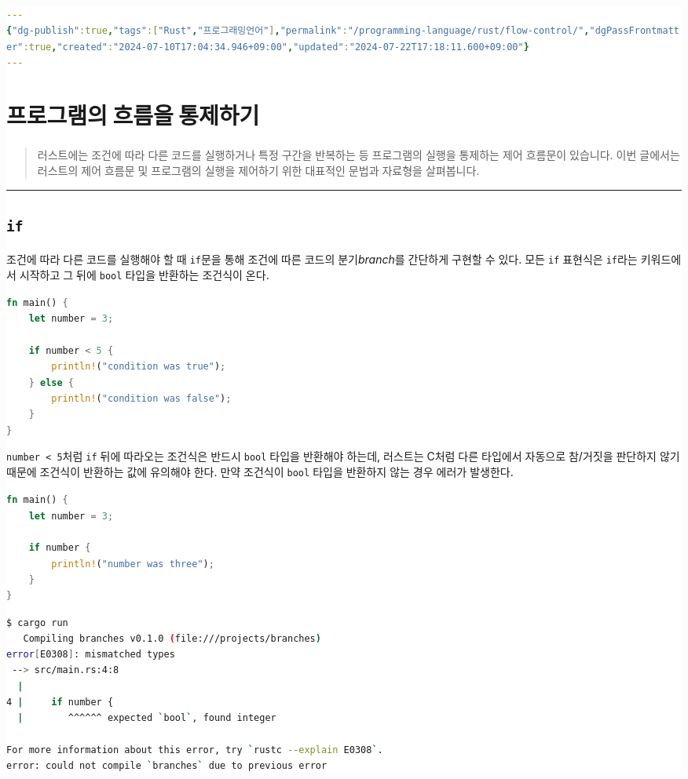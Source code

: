 ```yaml
---
{"dg-publish":true,"tags":["Rust","프로그래밍언어"],"permalink":"/programming-language/rust/flow-control/","dgPassFrontmatter":true,"created":"2024-07-10T17:04:34.946+09:00","updated":"2024-07-22T17:18:11.600+09:00"}
---
```



# 프로그램의 흐름을 통제하기

> 러스트에는 조건에 따라 다른 코드를 실행하거나 특정 구간을 반복하는 등 프로그램의 실행을 통제하는 제어 흐름문이 있습니다. 이번 글에서는 러스트의 제어 흐름문 및 프로그램의 실행을 제어하기 위한 대표적인 문법과 자료형을 살펴봅니다.

---

## `if`

조건에 따라 다른 코드를 실행해야 할 때 `if`문을 통해 조건에 따른 코드의 분기*branch*를 간단하게 구현할 수 있다. 모든 `if` 표현식은 `if`라는 키워드에서 시작하고 그 뒤에 `bool` 타입을 반환하는 조건식이 온다.

```rust
fn main() {
    let number = 3;

    if number < 5 {
        println!("condition was true");
    } else {
        println!("condition was false");
    }
}
```

`number < 5`처럼 `if` 뒤에 따라오는 조건식은 반드시 `bool` 타입을 반환해야 하는데, 러스트는 C처럼 다른 타입에서 자동으로 참/거짓을 판단하지 않기 때문에 조건식이 반환하는 값에 유의해야 한다. 만약 조건식이 `bool` 타입을 반환하지 않는 경우 에러가 발생한다.

```rust
fn main() {
    let number = 3;

    if number {
        println!("number was three");
    }
}
```
```bash
$ cargo run
   Compiling branches v0.1.0 (file:///projects/branches)
error[E0308]: mismatched types
 --> src/main.rs:4:8
  |
4 |     if number {
  |        ^^^^^^ expected `bool`, found integer

For more information about this error, try `rustc --explain E0308`.
error: could not compile `branches` due to previous error
```
